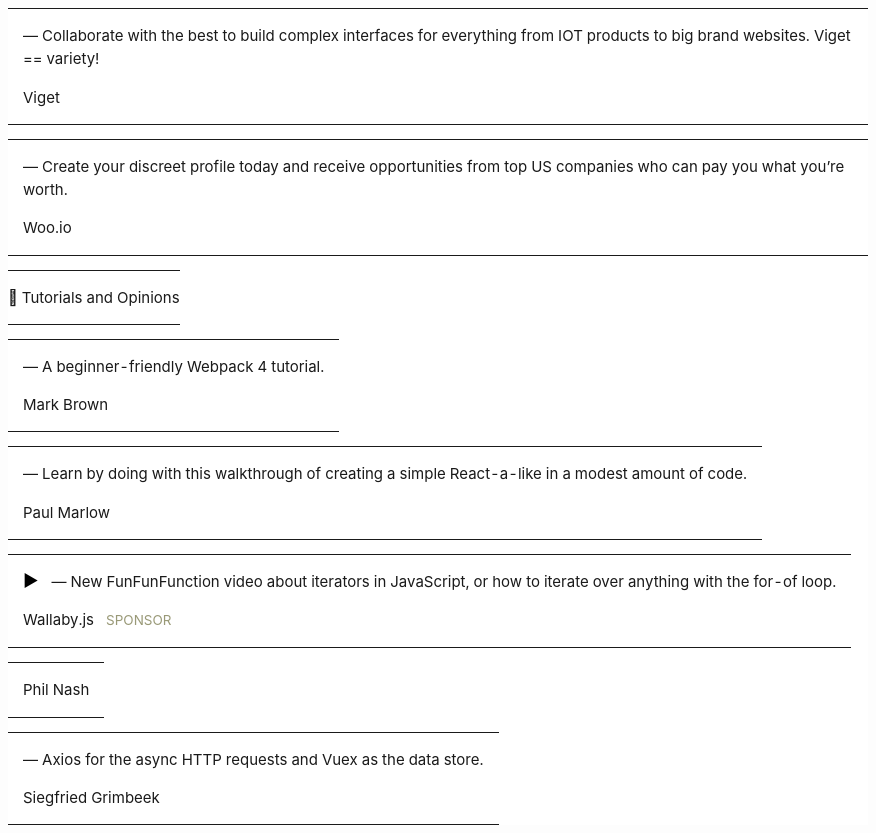 <table border=0 border=0><tr><td style="font-family: -apple-system,BlinkMacSystemFont,Helvetica,sans-serif; font-size: 15px; line-height: 1.55em;  padding: 0px 15px;  ">
  
  <p><span style="font-weight: 600; font-size: 1.1em; color: #000;"></span> — Collaborate with the best to build complex interfaces for everything from IOT products to big brand websites. Viget == variety!</p>
  <p>Viget </p>
</td></tr></table>

<table border=0 border=0><tr><td style="font-family: -apple-system,BlinkMacSystemFont,Helvetica,sans-serif; font-size: 15px; line-height: 1.55em;  padding: 0px 15px;  ">
  
  <p><span style="font-weight: 600; font-size: 1.1em; color: #000;"></span> — Create your discreet profile today and receive opportunities from top US companies who can pay you what you’re worth.</p>
  <p>Woo.io </p>
</td></tr></table>
<table border=0 border=0><tr><td style="font-family: -apple-system,BlinkMacSystemFont,Helvetica,sans-serif; font-size: 15px; line-height: 1.55em;  padding: 0;  "><p>📘 Tutorials and Opinions</p></td></tr></table>

<table border=0 border=0><tr><td style="font-family: -apple-system,BlinkMacSystemFont,Helvetica,sans-serif; font-size: 15px; line-height: 1.55em;  padding: 0px 15px;  ">
  
  <p><span style="font-weight: 600; font-size: 1.1em; color: #000;"></span> — A beginner-friendly Webpack 4 tutorial.</p>
  <p>Mark Brown </p>
</td></tr></table>

<table border=0 border=0><tr><td style="font-family: -apple-system,BlinkMacSystemFont,Helvetica,sans-serif; font-size: 15px; line-height: 1.55em;  padding: 0px 15px;  ">
  
  <p><span style="font-weight: 600; font-size: 1.1em; color: #000;"></span> — Learn by doing with this walkthrough of creating a simple React-a-like in a modest amount of code.</p>
  <p>Paul Marlow </p>
</td></tr></table>

<table border=0 border=0><tr><td style="font-family: -apple-system,BlinkMacSystemFont,Helvetica,sans-serif; font-size: 15px; line-height: 1.55em;  padding: 0px 15px;  ">
  
  <p><span style="font-weight: 600; font-size: 1.1em; color: #000;">▶  </span> — New FunFunFunction video about iterators in JavaScript, or how to iterate over anything with the for-of loop.</p>
  <p>Wallaby.js <span style="text-transform: uppercase; padding: 1px 4px;  margin-left: 4px; font-size: 0.9em;   color: #997 !important;">sponsor</span></p>
</td></tr></table>

<table border=0 border=0><tr><td style="font-family: -apple-system,BlinkMacSystemFont,Helvetica,sans-serif; font-size: 15px; line-height: 1.55em;  padding: 0px 15px;  ">
  
  <p><span style="font-weight: 600; font-size: 1.1em; color: #000;"></span></p>
  <p>Phil Nash </p>
</td></tr></table>

<table border=0 border=0><tr><td style="font-family: -apple-system,BlinkMacSystemFont,Helvetica,sans-serif; font-size: 15px; line-height: 1.55em;  padding: 0px 15px;  ">
  
  <p><span style="font-weight: 600; font-size: 1.1em; color: #000;"></span> — Axios for the async HTTP requests and Vuex as the data store.</p>
  <p>Siegfried Grimbeek </p>
</td></tr></table>
